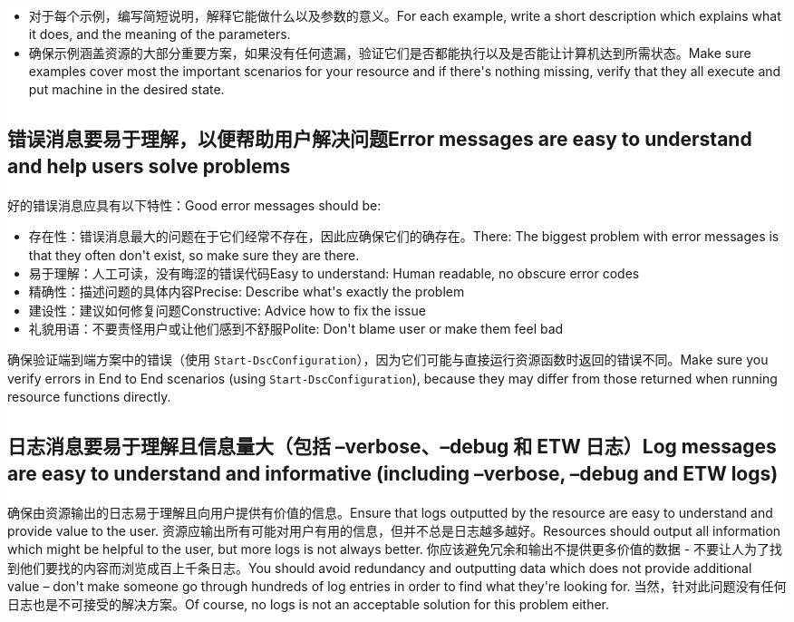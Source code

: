 - <span data-ttu-id="3061d-190">对于每个示例，编写简短说明，解释它能做什么以及参数的意义。</span><span class="sxs-lookup"><span data-stu-id="3061d-190">For each example, write a short description which explains what it does, and the meaning of the parameters.</span></span>
- <span data-ttu-id="3061d-191">确保示例涵盖资源的大部分重要方案，如果没有任何遗漏，验证它们是否都能执行以及是否能让计算机达到所需状态。</span><span class="sxs-lookup"><span data-stu-id="3061d-191">Make sure examples cover most the important scenarios for your resource and if there's nothing missing, verify that they all execute and put machine in the desired state.</span></span>

## <a name="error-messages-are-easy-to-understand-and-help-users-solve-problems"></a><span data-ttu-id="3061d-192">错误消息要易于理解，以便帮助用户解决问题</span><span class="sxs-lookup"><span data-stu-id="3061d-192">Error messages are easy to understand and help users solve problems</span></span>

<span data-ttu-id="3061d-193">好的错误消息应具有以下特性：</span><span class="sxs-lookup"><span data-stu-id="3061d-193">Good error messages should be:</span></span>

- <span data-ttu-id="3061d-194">存在性：错误消息最大的问题在于它们经常不存在，因此应确保它们的确存在。</span><span class="sxs-lookup"><span data-stu-id="3061d-194">There: The biggest problem with error messages is that they often don't exist, so make sure they are there.</span></span>
- <span data-ttu-id="3061d-195">易于理解：人工可读，没有晦涩的错误代码</span><span class="sxs-lookup"><span data-stu-id="3061d-195">Easy to understand: Human readable, no obscure error codes</span></span>
- <span data-ttu-id="3061d-196">精确性：描述问题的具体内容</span><span class="sxs-lookup"><span data-stu-id="3061d-196">Precise: Describe what's exactly the problem</span></span>
- <span data-ttu-id="3061d-197">建设性：建议如何修复问题</span><span class="sxs-lookup"><span data-stu-id="3061d-197">Constructive: Advice how to fix the issue</span></span>
- <span data-ttu-id="3061d-198">礼貌用语：不要责怪用户或让他们感到不舒服</span><span class="sxs-lookup"><span data-stu-id="3061d-198">Polite: Don't blame user or make them feel bad</span></span>

<span data-ttu-id="3061d-199">确保验证端到端方案中的错误（使用 `Start-DscConfiguration`），因为它们可能与直接运行资源函数时返回的错误不同。</span><span class="sxs-lookup"><span data-stu-id="3061d-199">Make sure you verify errors in End to End scenarios (using `Start-DscConfiguration`), because they may differ from those returned when running resource functions directly.</span></span>

## <a name="log-messages-are-easy-to-understand-and-informative-including-verbose-debug-and-etw-logs"></a><span data-ttu-id="3061d-200">日志消息要易于理解且信息量大（包括 –verbose、–debug 和 ETW 日志）</span><span class="sxs-lookup"><span data-stu-id="3061d-200">Log messages are easy to understand and informative (including –verbose, –debug and ETW logs)</span></span>

<span data-ttu-id="3061d-201">确保由资源输出的日志易于理解且向用户提供有价值的信息。</span><span class="sxs-lookup"><span data-stu-id="3061d-201">Ensure that logs outputted by the resource are easy to understand and provide value to the user.</span></span>
<span data-ttu-id="3061d-202">资源应输出所有可能对用户有用的信息，但并不总是日志越多越好。</span><span class="sxs-lookup"><span data-stu-id="3061d-202">Resources should output all information which might be helpful to the user, but more logs is not always better.</span></span> <span data-ttu-id="3061d-203">你应该避免冗余和输出不提供更多价值的数据 - 不要让人为了找到他们要找的内容而浏览成百上千条日志。</span><span class="sxs-lookup"><span data-stu-id="3061d-203">You should avoid redundancy and outputting data which does not provide additional value – don't make someone go through hundreds of log entries in order to find what they're looking for.</span></span> <span data-ttu-id="3061d-204">当然，针对此问题没有任何日志也是不可接受的解决方案。</span><span class="sxs-lookup"><span data-stu-id="3061d-204">Of course, no logs is not an acceptable solution for this problem either.</span></span>
